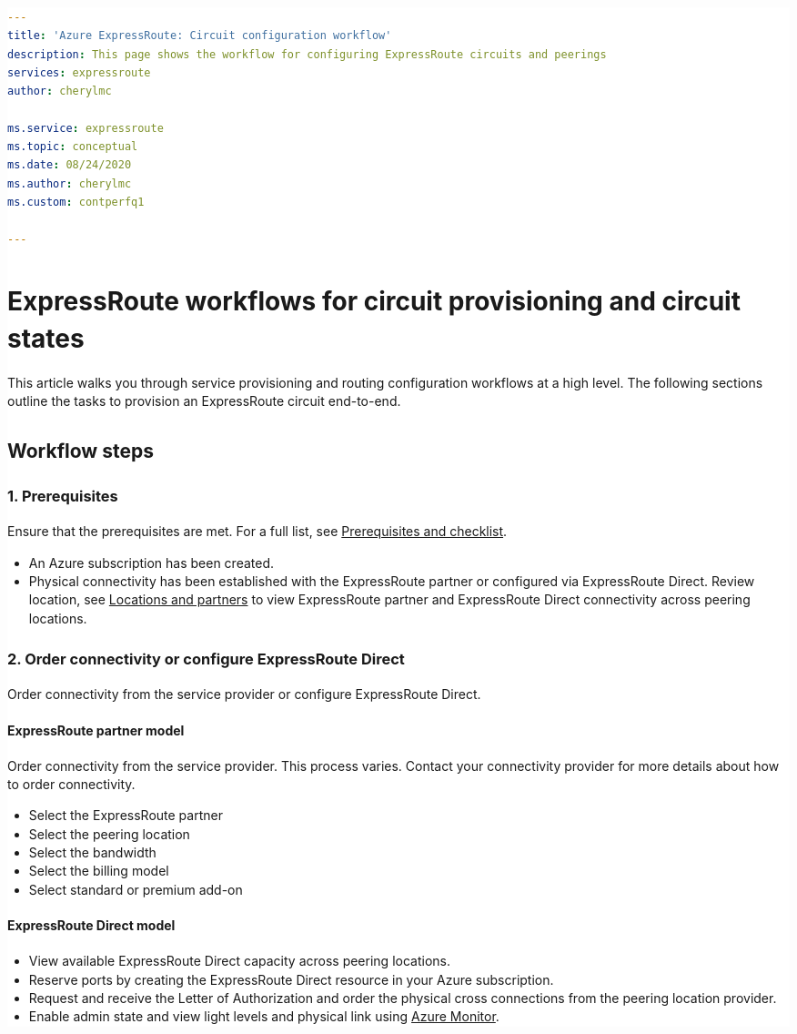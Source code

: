 ```yaml
---
title: 'Azure ExpressRoute: Circuit configuration workflow'
description: This page shows the workflow for configuring ExpressRoute circuits and peerings
services: expressroute
author: cherylmc

ms.service: expressroute
ms.topic: conceptual
ms.date: 08/24/2020
ms.author: cherylmc
ms.custom: contperfq1

---
```

# ExpressRoute workflows for circuit provisioning and circuit states

This article walks you through service provisioning and routing configuration workflows at a high level. The following sections outline the tasks to provision an ExpressRoute circuit end-to-end.

## Workflow steps

### 1. Prerequisites

Ensure that the prerequisites are met. For a full list, see [Prerequisites and checklist](expressroute-prerequisites.md).

* An Azure subscription has been created.
* Physical connectivity has been established with the ExpressRoute partner or configured via ExpressRoute Direct. Review location, see [Locations and partners](expressroute-locations-providers.md#partners) to view ExpressRoute partner and ExpressRoute Direct connectivity across peering locations.

### 2. Order connectivity or configure ExpressRoute Direct

Order connectivity from the service provider or configure ExpressRoute Direct.

#### ExpressRoute partner model

Order connectivity from the service provider. This process varies. Contact your connectivity provider for more details about how to order connectivity.

* Select the ExpressRoute partner
* Select the peering location
* Select the bandwidth
* Select the billing model
* Select standard or premium add-on

#### ExpressRoute Direct model

* View available ExpressRoute Direct capacity across peering locations.
* Reserve ports by creating the ExpressRoute Direct resource in your Azure subscription.
* Request and receive the Letter of Authorization and order the physical cross connections from the peering location provider.
* Enable admin state and view light levels and physical link using [Azure Monitor](expressroute-monitoring-metrics-alerts.md#expressroute-direct-metrics).
